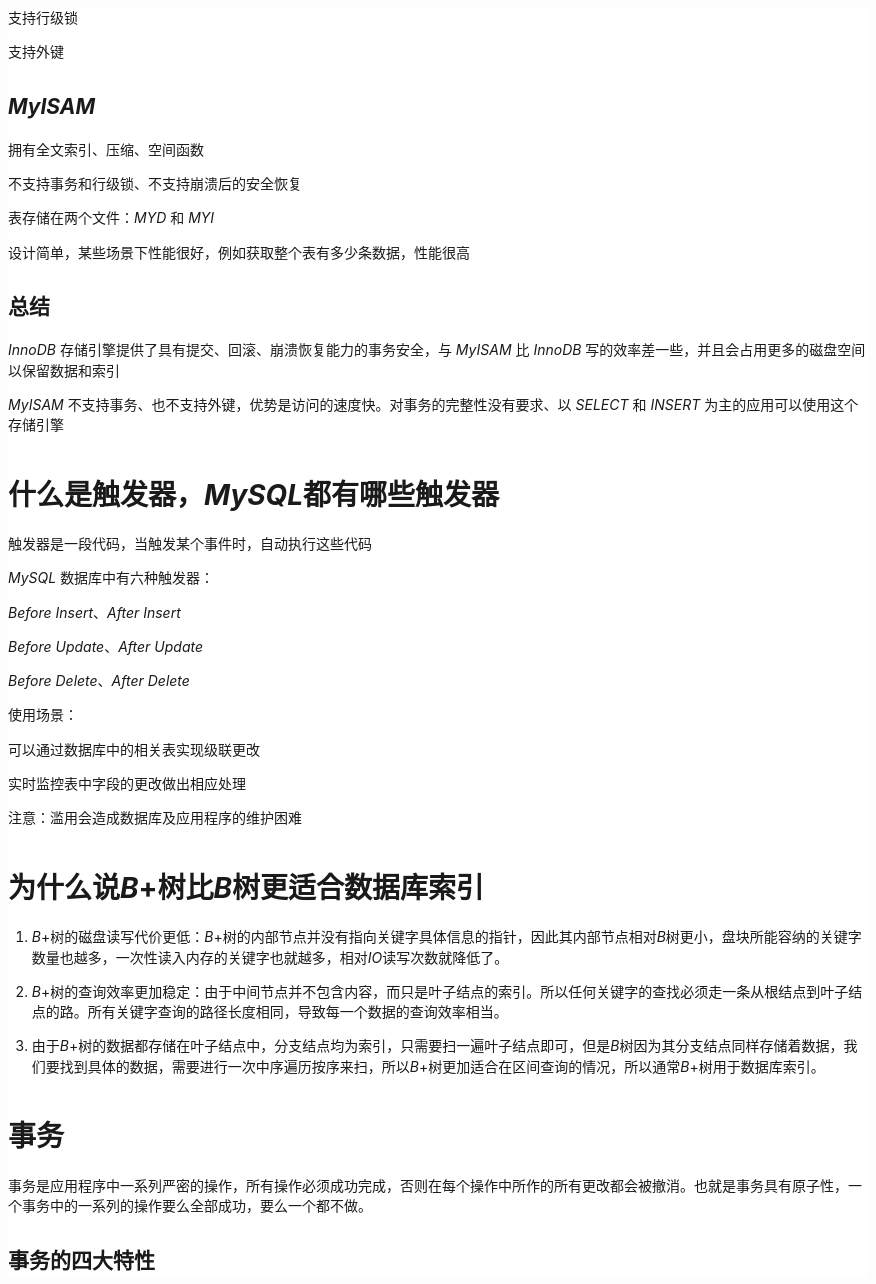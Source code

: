 支持行级锁

支持外键

## *MyISAM*

拥有全文索引、压缩、空间函数

不支持事务和行级锁、不支持崩溃后的安全恢复

表存储在两个文件：*MYD* 和 *MYI*

设计简单，某些场景下性能很好，例如获取整个表有多少条数据，性能很高

## 总结

*InnoDB* 存储引擎提供了具有提交、回滚、崩溃恢复能力的事务安全，与 *MyISAM* 比 *InnoDB* 写的效率差一些，并且会占用更多的磁盘空间以保留数据和索引

*MyISAM* 不支持事务、也不支持外键，优势是访问的速度快。对事务的完整性没有要求、以 *SELECT* 和 *INSERT* 为主的应用可以使用这个存储引擎

# 什么是触发器，*MySQL*都有哪些触发器

触发器是一段代码，当触发某个事件时，自动执行这些代码

*MySQL* 数据库中有六种触发器：

*Before* *Insert*、*After* *Insert*

*Before* *Update*、*After* *Update*

*Before* *Delete*、*After* *Delete*

使用场景：

可以通过数据库中的相关表实现级联更改

实时监控表中字段的更改做出相应处理

注意：滥用会造成数据库及应用程序的维护困难 

# 为什么说*B*+树比*B*树更适合数据库索引

1. *B*+树的磁盘读写代价更低：*B*+树的内部节点并没有指向关键字具体信息的指针，因此其内部节点相对*B*树更小，盘块所能容纳的关键字数量也越多，一次性读入内存的关键字也就越多，相对*IO*读写次数就降低了。

2. *B*+树的查询效率更加稳定：由于中间节点并不包含内容，而只是叶子结点的索引。所以任何关键字的查找必须走一条从根结点到叶子结点的路。所有关键字查询的路径长度相同，导致每一个数据的查询效率相当。

3. 由于*B*+树的数据都存储在叶子结点中，分支结点均为索引，只需要扫一遍叶子结点即可，但是*B*树因为其分支结点同样存储着数据，我们要找到具体的数据，需要进行一次中序遍历按序来扫，所以*B*+树更加适合在区间查询的情况，所以通常*B*+树用于数据库索引。

# 事务

事务是应用程序中一系列严密的操作，所有操作必须成功完成，否则在每个操作中所作的所有更改都会被撤消。也就是事务具有原子性，一个事务中的一系列的操作要么全部成功，要么一个都不做。

## 事务的四大特性
